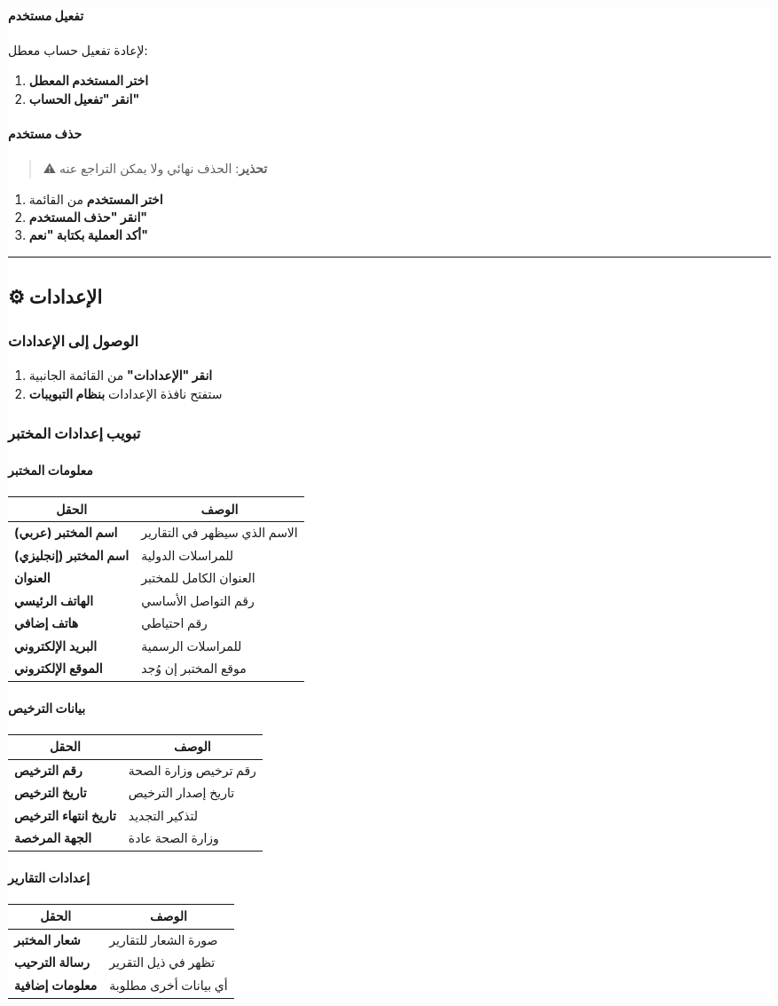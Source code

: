#### تفعيل مستخدم
لإعادة تفعيل حساب معطل:
1. **اختر المستخدم المعطل**
2. **انقر "تفعيل الحساب"**

#### حذف مستخدم
> ⚠️ **تحذير**: الحذف نهائي ولا يمكن التراجع عنه

1. **اختر المستخدم** من القائمة
2. **انقر "حذف المستخدم"**
3. **أكد العملية بكتابة "نعم"**

---

## ⚙️ الإعدادات

### الوصول إلى الإعدادات
1. **انقر "الإعدادات"** من القائمة الجانبية
2. ستفتح نافذة الإعدادات **بنظام التبويبات**

### تبويب إعدادات المختبر

#### معلومات المختبر
| الحقل | الوصف |
|-------|--------|
| **اسم المختبر (عربي)** | الاسم الذي سيظهر في التقارير |
| **اسم المختبر (إنجليزي)** | للمراسلات الدولية |
| **العنوان** | العنوان الكامل للمختبر |
| **الهاتف الرئيسي** | رقم التواصل الأساسي |
| **هاتف إضافي** | رقم احتياطي |
| **البريد الإلكتروني** | للمراسلات الرسمية |
| **الموقع الإلكتروني** | موقع المختبر إن وُجد |

#### بيانات الترخيص
| الحقل | الوصف |
|-------|--------|
| **رقم الترخيص** | رقم ترخيص وزارة الصحة |
| **تاريخ الترخيص** | تاريخ إصدار الترخيص |
| **تاريخ انتهاء الترخيص** | لتذكير التجديد |
| **الجهة المرخصة** | وزارة الصحة عادة |

#### إعدادات التقارير
| الحقل | الوصف |
|-------|--------|
| **شعار المختبر** | صورة الشعار للتقارير |
| **رسالة الترحيب** | تظهر في ذيل التقرير |
| **معلومات إضافية** | أي بيانات أخرى مطلوبة |
